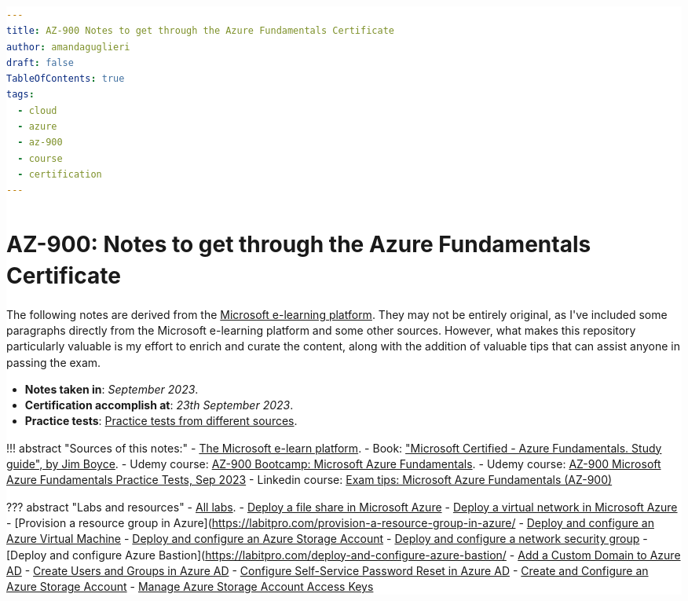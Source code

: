 ```yaml
---
title: AZ-900 Notes to get through the Azure Fundamentals Certificate
author: amandaguglieri
draft: false
TableOfContents: true
tags:
  - cloud
  - azure
  - az-900
  - course
  - certification
---
```


# AZ-900: Notes to get through the Azure Fundamentals Certificate

The following notes are derived from the [Microsoft e-learning platform](https://learn.microsoft.com/en-us/credentials/certifications/azure-fundamentals/). They may not be entirely original, as I've included some paragraphs directly from the Microsoft e-learning platform and some other sources. However, what makes this repository particularly valuable is my effort to enrich and curate the content, along with the addition of valuable tips that can assist anyone in passing the exam.

- **Notes taken in**: *September 2023*.
- **Certification accomplish at**: *23th September 2023*.
- **Practice tests**: [Practice tests from different sources](az-900-exams.md).


!!! abstract "Sources of this notes:"
    - [The Microsoft e-learn platform](https://learn.microsoft.com/en-us/credentials/certifications/azure-fundamentals/).
    - Book:  ["Microsoft Certified - Azure Fundamentals. Study guide", by Jim Boyce](https://www.amazon.com/Microsoft-Certified-Azure-Fundamentals-Study/dp/1119770920). 
    - Udemy course: [AZ-900 Bootcamp: Microsoft Azure Fundamentals](https://www.udemy.com/course/az-900-azure-exam-prep-understanding-cloud-concepts/).
    - Udemy course: [AZ-900 Microsoft Azure Fundamentals Practice Tests, Sep 2023](https://www.udemy.com/course/microsoft-azure-fundamentals-practice-tests-az900/)
    - Linkedin course: [Exam tips: Microsoft Azure Fundamentals (AZ-900)](https://www.linkedin.com/learning/exam-tips-microsoft-azure-fundamentals-az-900-19042743/) 


??? abstract "Labs and resources"
	- [All labs](https://labitpro.com/microsoft-azure-labs/).
	- [Deploy a file share in Microsoft Azure](https://labitpro.com/deploy-a-file-share-in-azure/)
	- [Deploy a virtual network in Microsoft Azure](https://labitpro.com/deploy-a-virtual-network-in-microsoft-azure/)
	- [Provision a resource group in Azure](https://labitpro.com/provision-a-resource-group-in-azure/ 
	- [Deploy and configure an Azure Virtual Machine](https://labitpro.com/deploy-and-configure-an-azure-virtual-machine/)
	- [Deploy and configure an Azure Storage Account](https://labitpro.com/deploy-and-configure-an-azure-storage-account/)
	- [Deploy and configure a network security group](https://labitpro.com/deploy-and-configure-an-nsg-in-azure/)
	- [Deploy and configure Azure Bastion](https://labitpro.com/deploy-and-configure-azure-bastion/
	- [Add a Custom Domain to Azure AD](https://www.labitpro.com/wp-content/Udemy/AZ900/AddCustomDomaintoAzureAD)
	- [Create Users and Groups in Azure AD](https://www.labitpro.com/wp-content/Udemy/AZ900/CreateUsersandGroupsinAzureAD)
	- [Configure Self-Service Password Reset in Azure AD](https://www.labitpro.com/wp-content/Udemy/AZ900/ConfigureSSPRinAzureAD)
	- [Create and Configure an Azure Storage Account](https://www.labitpro.com/wp-content/Udemy/AZ900/CreateStorageAccount)
	- [Manage Azure Storage Account Access Keys](https://www.labitpro.com/wp-content/Udemy/AZ900/ManageAccessKeys)